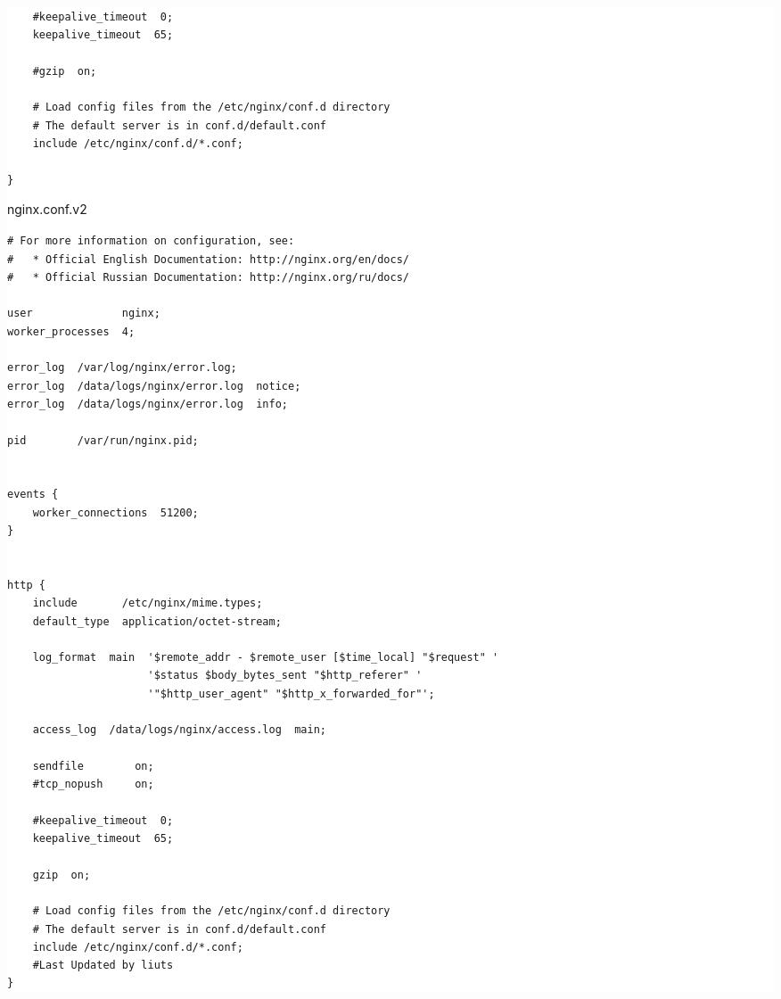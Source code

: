 ```
    #keepalive_timeout  0;
    keepalive_timeout  65;

    #gzip  on;

    # Load config files from the /etc/nginx/conf.d directory
    # The default server is in conf.d/default.conf
    include /etc/nginx/conf.d/*.conf;

}
```

nginx.conf.v2

```
# For more information on configuration, see:
#   * Official English Documentation: http://nginx.org/en/docs/
#   * Official Russian Documentation: http://nginx.org/ru/docs/

user              nginx;
worker_processes  4;

error_log  /var/log/nginx/error.log;
error_log  /data/logs/nginx/error.log  notice;
error_log  /data/logs/nginx/error.log  info;

pid        /var/run/nginx.pid;


events {
    worker_connections  51200;
}


http {
    include       /etc/nginx/mime.types;
    default_type  application/octet-stream;

    log_format  main  '$remote_addr - $remote_user [$time_local] "$request" '
                      '$status $body_bytes_sent "$http_referer" '
                      '"$http_user_agent" "$http_x_forwarded_for"';

    access_log  /data/logs/nginx/access.log  main;

    sendfile        on;
    #tcp_nopush     on;

    #keepalive_timeout  0;
    keepalive_timeout  65;

    gzip  on;

    # Load config files from the /etc/nginx/conf.d directory
    # The default server is in conf.d/default.conf
    include /etc/nginx/conf.d/*.conf;
    #Last Updated by liuts
}
```
